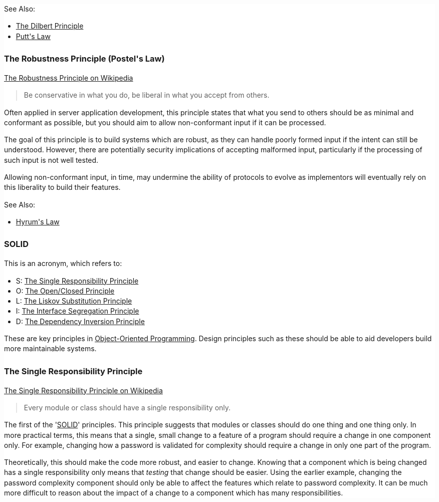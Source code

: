 See Also:

- [The Dilbert Principle](#the-dilbert-principle)
- [Putt's Law](#putts-law)

### The Robustness Principle (Postel's Law)

[The Robustness Principle on Wikipedia](https://en.wikipedia.org/wiki/Robustness_principle)

> Be conservative in what you do, be liberal in what you accept from others.

Often applied in server application development, this principle states that what you send to others should be as minimal and conformant as possible, but you should aim to allow non-conformant input if it can be processed.

The goal of this principle is to build systems which are robust, as they can handle poorly formed input if the intent can still be understood. However, there are potentially security implications of accepting malformed input, particularly if the processing of such input is not well tested.

Allowing non-conformant input, in time, may undermine the ability of protocols to evolve as implementors will eventually rely on this liberality to build their features.

See Also:

- [Hyrum's Law](#hyrums-law-the-law-of-implicit-interfaces)


### SOLID

This is an acronym, which refers to:

* S: [The Single Responsibility Principle](#the-single-responsibility-principle)
* O: [The Open/Closed Principle](#the-openclosed-principle)
* L: [The Liskov Substitution Principle](#the-liskov-substitution-principle)
* I: [The Interface Segregation Principle](#the-interface-segregation-principle)
* D: [The Dependency Inversion Principle](#the-dependency-inversion-principle)

These are key principles in [Object-Oriented Programming](#todo). Design principles such as these should be able to aid developers build more maintainable systems.

### The Single Responsibility Principle

[The Single Responsibility Principle on Wikipedia](https://en.wikipedia.org/wiki/Single_responsibility_principle)

> Every module or class should have a single responsibility only.

The first of the '[SOLID](#solid)' principles. This principle suggests that modules or classes should do one thing and one thing only. In more practical terms, this means that a single, small change to a feature of a program should require a change in one component only. For example, changing how a password is validated for complexity should require a change in only one part of the program.

Theoretically, this should make the code more robust, and easier to change. Knowing that a component which is being changed has a single responsibility only means that _testing_ that change should be easier. Using the earlier example, changing the password complexity component should only be able to affect the features which relate to password complexity. It can be much more difficult to reason about the impact of a change to a component which has many responsibilities.
